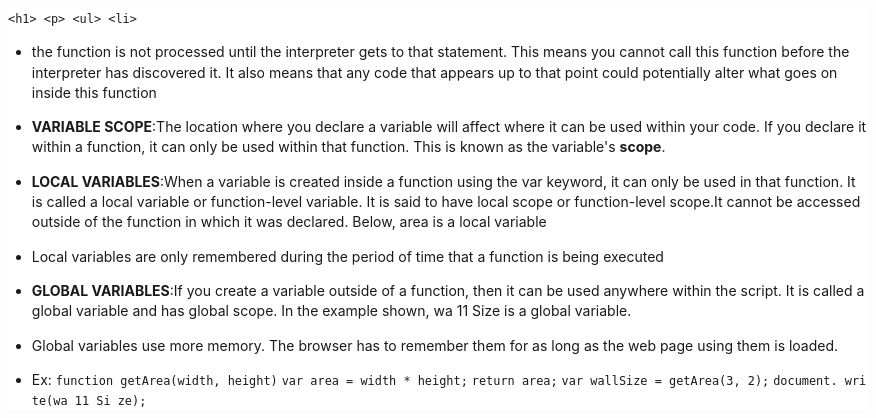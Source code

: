 ```<h1> <p> <ul> <li>```

- the function is not processed until the interpreter gets to that statement. This means you cannot call this function before the interpreter has discovered it. It also means that any code that appears up to that point could potentially alter what goes on inside this function

- **VARIABLE SCOPE**:The location where you declare a variable will affect where it can be used within your code. If you declare it within a function, it can only be used within that function. This is known as the variable's **scope**.

- **LOCAL VARIABLES**:When a variable is created inside a function using the var keyword, it can only be used in that function. It is called a local variable or function-level variable. It is said to have local scope or function-level scope.It cannot be accessed outside of the function in which it was declared. Below, area is a local variable
- Local variables are only remembered during the period of time that a function is being executed

- **GLOBAL VARIABLES**:If you create a variable outside of a function, then it can be used anywhere within the script. It is called a global variable and has global scope. In the example shown, wa 11 Size is a global variable.
- Global variables use more memory. The browser has to remember them for as long as the web page using them is loaded.

- Ex: ```function getArea(width, height)```
      ```var area = width * height;```
      ```return area;```
      ```var wallSize = getArea(3, 2);```
     ```document. write(wa 11 Si ze);```